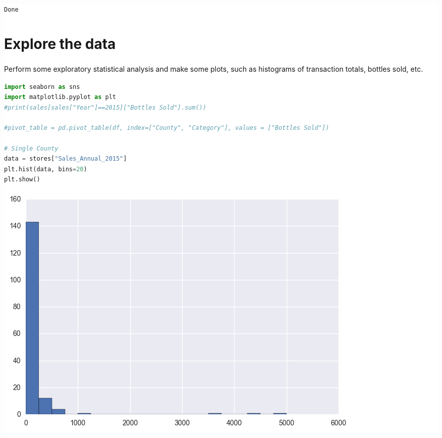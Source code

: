     Done
    


```python

```

# Explore the data

Perform some exploratory statistical analysis and make some plots, such as histograms of transaction totals, bottles sold, etc.




```python
import seaborn as sns
import matplotlib.pyplot as plt
#print(sales[sales["Year"]==2015]["Bottles Sold"].sum())
      
#pivot_table = pd.pivot_table(df, index=["County", "Category"], values = ["Bottles Sold"])

# Single County
data = stores["Sales_Annual_2015"]
plt.hist(data, bins=20)
plt.show()

```


![png](output_10_0.png)
